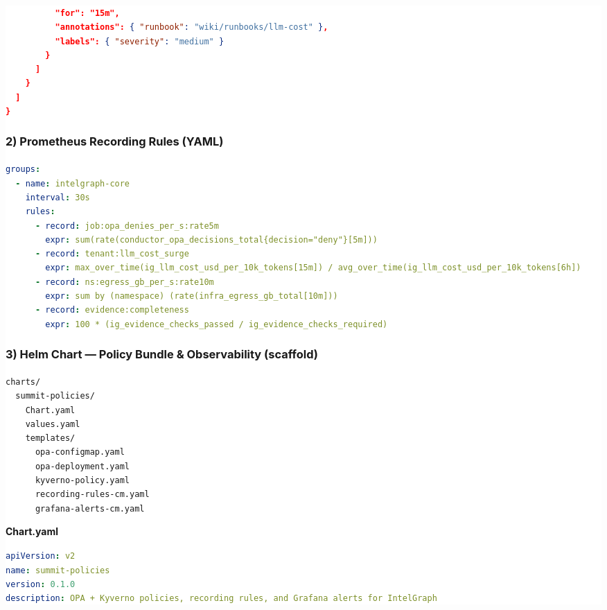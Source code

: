 ```json
          "for": "15m",
          "annotations": { "runbook": "wiki/runbooks/llm-cost" },
          "labels": { "severity": "medium" }
        }
      ]
    }
  ]
}
```

### 2) Prometheus Recording Rules (YAML)

```yaml
groups:
  - name: intelgraph-core
    interval: 30s
    rules:
      - record: job:opa_denies_per_s:rate5m
        expr: sum(rate(conductor_opa_decisions_total{decision="deny"}[5m]))
      - record: tenant:llm_cost_surge
        expr: max_over_time(ig_llm_cost_usd_per_10k_tokens[15m]) / avg_over_time(ig_llm_cost_usd_per_10k_tokens[6h])
      - record: ns:egress_gb_per_s:rate10m
        expr: sum by (namespace) (rate(infra_egress_gb_total[10m]))
      - record: evidence:completeness
        expr: 100 * (ig_evidence_checks_passed / ig_evidence_checks_required)
```

### 3) Helm Chart — Policy Bundle & Observability (scaffold)

```
charts/
  summit-policies/
    Chart.yaml
    values.yaml
    templates/
      opa-configmap.yaml
      opa-deployment.yaml
      kyverno-policy.yaml
      recording-rules-cm.yaml
      grafana-alerts-cm.yaml
```

**Chart.yaml**

```yaml
apiVersion: v2
name: summit-policies
version: 0.1.0
description: OPA + Kyverno policies, recording rules, and Grafana alerts for IntelGraph
```
